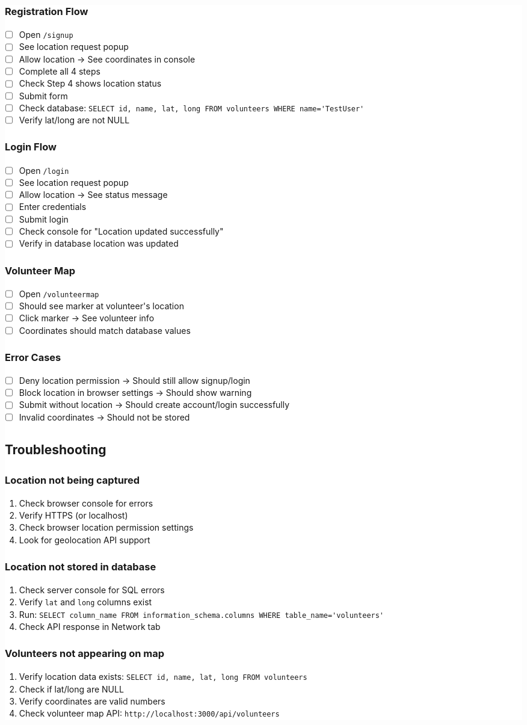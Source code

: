 ### Registration Flow
- [ ] Open `/signup`
- [ ] See location request popup
- [ ] Allow location → See coordinates in console
- [ ] Complete all 4 steps
- [ ] Check Step 4 shows location status
- [ ] Submit form
- [ ] Check database: `SELECT id, name, lat, long FROM volunteers WHERE name='TestUser'`
- [ ] Verify lat/long are not NULL

### Login Flow
- [ ] Open `/login`
- [ ] See location request popup
- [ ] Allow location → See status message
- [ ] Enter credentials
- [ ] Submit login
- [ ] Check console for "Location updated successfully"
- [ ] Verify in database location was updated

### Volunteer Map
- [ ] Open `/volunteermap`
- [ ] Should see marker at volunteer's location
- [ ] Click marker → See volunteer info
- [ ] Coordinates should match database values

### Error Cases
- [ ] Deny location permission → Should still allow signup/login
- [ ] Block location in browser settings → Should show warning
- [ ] Submit without location → Should create account/login successfully
- [ ] Invalid coordinates → Should not be stored

## Troubleshooting

### Location not being captured
1. Check browser console for errors
2. Verify HTTPS (or localhost)
3. Check browser location permission settings
4. Look for geolocation API support

### Location not stored in database
1. Check server console for SQL errors
2. Verify `lat` and `long` columns exist
3. Run: `SELECT column_name FROM information_schema.columns WHERE table_name='volunteers'`
4. Check API response in Network tab

### Volunteers not appearing on map
1. Verify location data exists: `SELECT id, name, lat, long FROM volunteers`
2. Check if lat/long are NULL
3. Verify coordinates are valid numbers
4. Check volunteer map API: `http://localhost:3000/api/volunteers`
